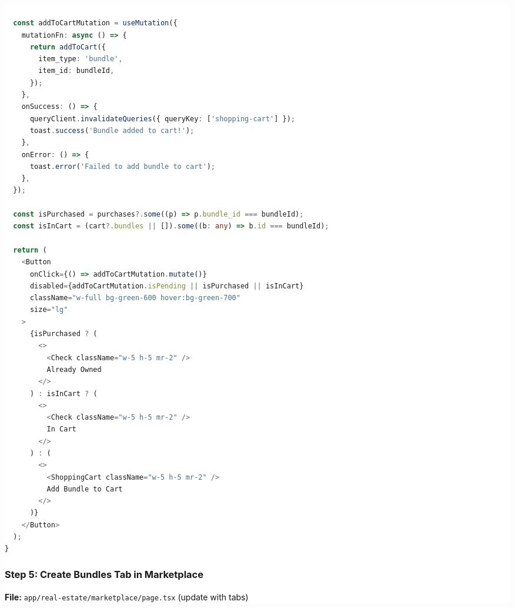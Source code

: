 ```typescript

  const addToCartMutation = useMutation({
    mutationFn: async () => {
      return addToCart({
        item_type: 'bundle',
        item_id: bundleId,
      });
    },
    onSuccess: () => {
      queryClient.invalidateQueries({ queryKey: ['shopping-cart'] });
      toast.success('Bundle added to cart!');
    },
    onError: () => {
      toast.error('Failed to add bundle to cart');
    },
  });

  const isPurchased = purchases?.some((p) => p.bundle_id === bundleId);
  const isInCart = (cart?.bundles || []).some((b: any) => b.id === bundleId);

  return (
    <Button
      onClick={() => addToCartMutation.mutate()}
      disabled={addToCartMutation.isPending || isPurchased || isInCart}
      className="w-full bg-green-600 hover:bg-green-700"
      size="lg"
    >
      {isPurchased ? (
        <>
          <Check className="w-5 h-5 mr-2" />
          Already Owned
        </>
      ) : isInCart ? (
        <>
          <Check className="w-5 h-5 mr-2" />
          In Cart
        </>
      ) : (
        <>
          <ShoppingCart className="w-5 h-5 mr-2" />
          Add Bundle to Cart
        </>
      )}
    </Button>
  );
}
```

### Step 5: Create Bundles Tab in Marketplace

**File:** `app/real-estate/marketplace/page.tsx` (update with tabs)
